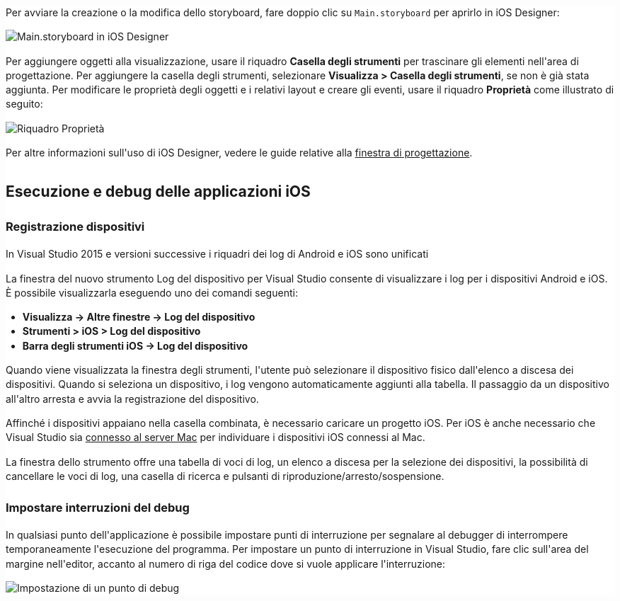 Per avviare la creazione o la modifica dello storyboard, fare doppio clic su `Main.storyboard` per aprirlo in iOS Designer:

![](introduction-to-xamarin-ios-for-visual-studio-images/iosdesigner.png "Main.storyboard in iOS Designer")

Per aggiungere oggetti alla visualizzazione, usare il riquadro **Casella degli strumenti** per trascinare gli elementi nell'area di progettazione. Per aggiungere la casella degli strumenti, selezionare **Visualizza > Casella degli strumenti**, se non è già stata aggiunta. Per modificare le proprietà degli oggetti e i relativi layout e creare gli eventi, usare il riquadro **Proprietà** come illustrato di seguito:

![](introduction-to-xamarin-ios-for-visual-studio-images/properties.png "Riquadro Proprietà")

 Per altre informazioni sull'uso di iOS Designer, vedere le guide relative alla [finestra di progettazione](~/ios/user-interface/designer/index.md).


## <a name="running--debugging-ios-applications"></a>Esecuzione e debug delle applicazioni iOS

### <a name="device-logging"></a>Registrazione dispositivi

In Visual Studio 2015 e versioni successive i riquadri dei log di Android e iOS sono unificati

La finestra del nuovo strumento Log del dispositivo per Visual Studio consente di visualizzare i log per i dispositivi Android e iOS. È possibile visualizzarla eseguendo uno dei comandi seguenti:

- **Visualizza -> Altre finestre -> Log del dispositivo**
- **Strumenti > iOS > Log del dispositivo**
- **Barra degli strumenti iOS -> Log del dispositivo**

Quando viene visualizzata la finestra degli strumenti, l'utente può selezionare il dispositivo fisico dall'elenco a discesa dei dispositivi. Quando si seleziona un dispositivo, i log vengono automaticamente aggiunti alla tabella. Il passaggio da un dispositivo all'altro arresta e avvia la registrazione del dispositivo.

Affinché i dispositivi appaiano nella casella combinata, è necessario caricare un progetto iOS. Per iOS è anche necessario che Visual Studio sia [connesso al server Mac](~/ios/get-started/installation/windows/connecting-to-mac/index.md) per individuare i dispositivi iOS connessi al Mac.

La finestra dello strumento offre una tabella di voci di log, un elenco a discesa per la selezione dei dispositivi, la possibilità di cancellare le voci di log, una casella di ricerca e pulsanti di riproduzione/arresto/sospensione.


### <a name="set-debugging-stops"></a>Impostare interruzioni del debug

In qualsiasi punto dell'applicazione è possibile impostare punti di interruzione per segnalare al debugger di interrompere temporaneamente l'esecuzione del programma. Per impostare un punto di interruzione in Visual Studio, fare clic sull'area del margine nell'editor, accanto al numero di riga del codice dove si vuole applicare l'interruzione:

![](introduction-to-xamarin-ios-for-visual-studio-images/image18.png "Impostazione di un punto di debug")
